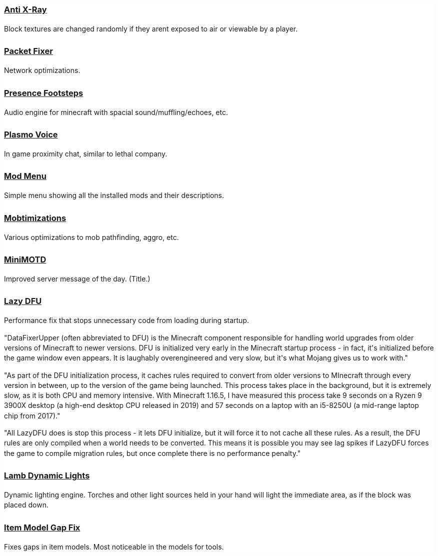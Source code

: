 ### [Anti X-Ray](https://modrinth.com/mod/anti-xray)
Block textures are changed randomly if they arent exposed to air or viewable by a player.

### [Packet Fixer](https://modrinth.com/mod/packet-fixer)
Network optimizations.

### [Presence Footsteps](https://modrinth.com/mod/presence-footsteps)
Audio engine for minecraft with spacial sound/muffling/echoes, etc.

### [Plasmo Voice](https://modrinth.com/plugin/plasmo-voice)
In game proximity chat, similar to lethal company.

### [Mod Menu](https://modrinth.com/mod/modmenu)
Simple menu showing all the installed mods and their descriptions.

### [Mobtimizations](https://modrinth.com/mod/mobtimizations)
Various optimizations to mob pathfinding, aggro, etc.

### [MiniMOTD](https://modrinth.com/plugin/minimotd)
Improved server message of the day. (Title.)

### [Lazy DFU](https://modrinth.com/mod/lazydfu)
Performance fix that stops unnecessary code from loading during startup.

"DataFixerUpper (often abbreviated to DFU) is the Minecraft component responsible for handling world upgrades from older versions of Minecraft to newer versions. DFU is initialized very early in the Minecraft startup process - in fact, it's initialized before the game window even appears. It is laughably overengineered and very slow, but it's what Mojang gives us to work with."

"As part of the DFU initialization process, it caches rules required to convert from older versions to MInecraft through every version in between, up to the version of the game being launched. This process takes place in the background, but it is extremely slow, as it is both CPU and memory intensive. With Minecraft 1.16.5, I have measured this process take 9 seconds on a Ryzen 9 3900X desktop (a high-end desktop CPU released in 2019) and 57 seconds on a laptop with an i5-8250U (a mid-range laptop chip from 2017)."

"All LazyDFU does is stop this process - it lets DFU initialize, but it will force it to not cache all these rules. As a result, the DFU rules are only compiled when a world needs to be converted. This means it is possible you may see lag spikes if LazyDFU forces the game to compile migration rules, but once complete there is no performance penalty."

### [Lamb Dynamic Lights](https://modrinth.com/mod/lambdynamiclights)
Dynamic lighting engine. Torches and other light sources held in your hand will light the immediate area, as if the block was placed down.

### [Item Model Gap Fix](https://modrinth.com/mod/item-model-fix)
Fixes gaps in item models. Most noticeable in the models for tools.
